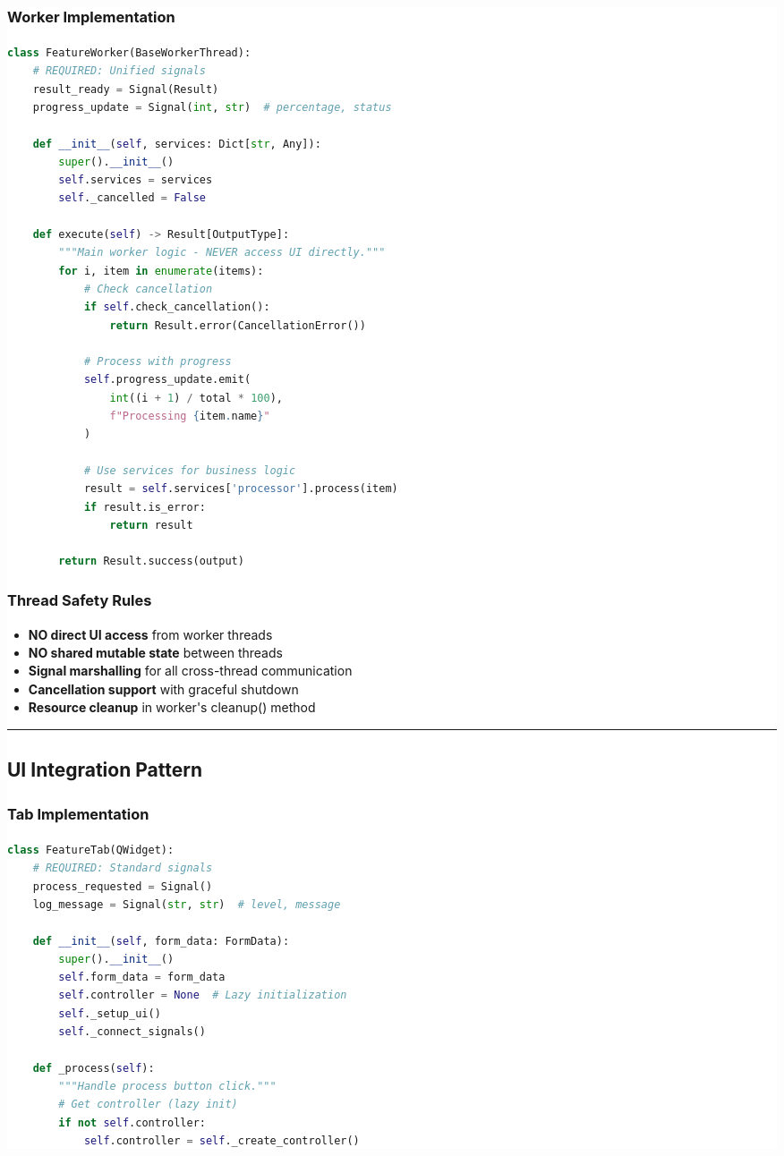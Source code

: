 ### Worker Implementation
```python
class FeatureWorker(BaseWorkerThread):
    # REQUIRED: Unified signals
    result_ready = Signal(Result)
    progress_update = Signal(int, str)  # percentage, status

    def __init__(self, services: Dict[str, Any]):
        super().__init__()
        self.services = services
        self._cancelled = False

    def execute(self) -> Result[OutputType]:
        """Main worker logic - NEVER access UI directly."""
        for i, item in enumerate(items):
            # Check cancellation
            if self.check_cancellation():
                return Result.error(CancellationError())

            # Process with progress
            self.progress_update.emit(
                int((i + 1) / total * 100),
                f"Processing {item.name}"
            )

            # Use services for business logic
            result = self.services['processor'].process(item)
            if result.is_error:
                return result

        return Result.success(output)
```

### Thread Safety Rules
- **NO direct UI access** from worker threads
- **NO shared mutable state** between threads
- **Signal marshalling** for all cross-thread communication
- **Cancellation support** with graceful shutdown
- **Resource cleanup** in worker's cleanup() method

---

## UI Integration Pattern

### Tab Implementation
```python
class FeatureTab(QWidget):
    # REQUIRED: Standard signals
    process_requested = Signal()
    log_message = Signal(str, str)  # level, message

    def __init__(self, form_data: FormData):
        super().__init__()
        self.form_data = form_data
        self.controller = None  # Lazy initialization
        self._setup_ui()
        self._connect_signals()

    def _process(self):
        """Handle process button click."""
        # Get controller (lazy init)
        if not self.controller:
            self.controller = self._create_controller()
```